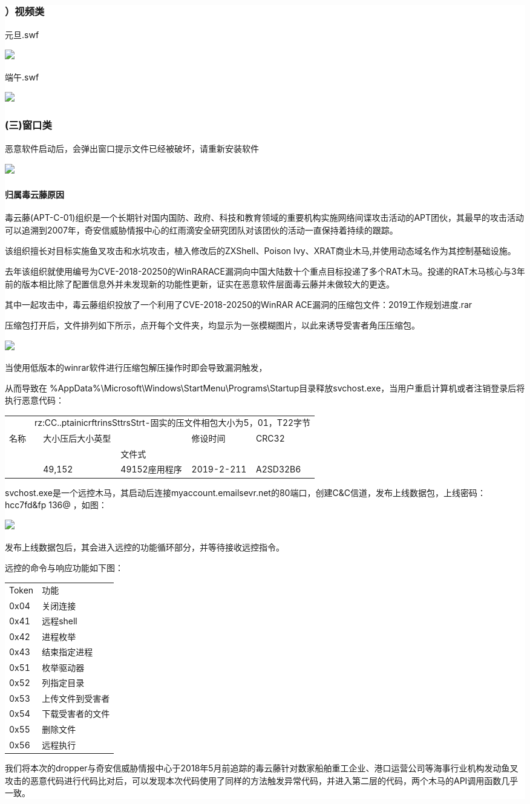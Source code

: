 ### ）视频类  

元旦.swf  

![](https://cdn-mineru.openxlab.org.cn/extract/9c006123-9a44-4538-a555-c2f4bf10b2c1/e5d66016fb8224b43d16c234d6895141974b2de15d214c657b3bc1a40fe86a32.jpg)  

端午.swf  

![](https://cdn-mineru.openxlab.org.cn/extract/9c006123-9a44-4538-a555-c2f4bf10b2c1/bb355e930680e1dd2ef1c0cb2e70ff389b04ac18575cd5d2233d16c42180631a.jpg)  

### (三)窗口类  

恶意软件启动后，会弹出窗口提示文件已经被破坏，请重新安装软件  

![](https://cdn-mineru.openxlab.org.cn/extract/9c006123-9a44-4538-a555-c2f4bf10b2c1/5f16cff01705607223824fcd53d72b73b61afc884871870994ba83cd2ee49f46.jpg)  

#### 归属毒云藤原因  

毒云藤(APT-C-01)组织是一个长期针对国内国防、政府、科技和教育领域的重要机构实施网络间谍攻击活动的APT团伙，其最早的攻击活动可以追溯到2007年，奇安信威胁情报中心的红雨滴安全研究团队对该团伙的活动一直保持着持续的跟踪。  

该组织擅长对目标实施鱼叉攻击和水坑攻击，植入修改后的ZXShell、Poison Ivy、XRAT商业木马,并使用动态域名作为其控制基础设施。  

去年该组织就使用编号为CVE-2018-20250的WinRARACE漏洞向中国大陆数十个重点目标投递了多个RAT木马。投递的RAT木马核心与3年前的版本相比除了配置信息外并未发现新的功能性更新，证实在恶意软件层面毒云藤并未做较大的更迭。  

其中一起攻击中，毒云藤组织投放了一个利用了CVE-2018-20250的WinRAR ACE漏洞的压缩包文件：2019工作规划进度.rar  

压缩包打开后，文件排列如下所示，点开每个文件夹，均显示为一张模糊图片，以此来诱导受害者角压压缩包。  

![](https://cdn-mineru.openxlab.org.cn/extract/9c006123-9a44-4538-a555-c2f4bf10b2c1/c043de4d8f1f52529215bb9ae376ae2f7a90dfec7c324f58ce6fcfb74bf6a73d.jpg)  

当使用低版本的winrar软件进行压缩包解压操作时即会导致漏洞触发，  

从而导致在 %AppData%\Microsoft\Windows\StartMenu\Programs\Startup目录释放svchost.exe，当用户重启计算机或者注销登录后将执行恶意代码：  

<html><body><table><tr><td></td><td colspan="6">rz:CC..ptainicrftrinsSttrsStrt-固实的压文件相包大小为5，01，T22字节</td></tr><tr><td>名称</td><td></td><td>大小压后大小英型</td><td></td><td>修设时间</td><td>CRC32</td><td></td></tr><tr><td></td><td></td><td></td><td>文件式</td><td></td><td></td><td></td></tr><tr><td></td><td></td><td>49,152</td><td>49152座用程序</td><td>2019-2-211</td><td>A2SD32B6</td><td></td></tr></table></body></html>  

svchost.exe是一个远控木马，其启动后连接myaccount.emailsevr.net的80端口，创建C&C信道，发布上线数据包，上线密码：hcc7fd&fp $136@$ ，如图：  

![](https://cdn-mineru.openxlab.org.cn/extract/9c006123-9a44-4538-a555-c2f4bf10b2c1/d815ef05917a21c4b02d4c1335c7f9e6985f00b0b48eb0ce7052b7a5ea007a43.jpg)  

发布上线数据包后，其会进入远控的功能循环部分，并等待接收远控指令。  

远控的命令与响应功能如下图：  

<html><body><table><tr><td>Token</td><td>功能</td></tr><tr><td>0x04</td><td>关闭连接</td></tr><tr><td>0x41</td><td>远程shell</td></tr><tr><td>0x42</td><td>进程枚举</td></tr><tr><td>0x43</td><td>结束指定进程</td></tr><tr><td>0x51</td><td>枚举驱动器</td></tr><tr><td>0x52</td><td>列指定目录</td></tr><tr><td>0x53</td><td>上传文件到受害者</td></tr><tr><td>0x54</td><td>下载受害者的文件</td></tr><tr><td>0x55</td><td>删除文件</td></tr><tr><td>0x56</td><td>远程执行</td></tr></table></body></html>  

我们将本次的dropper与奇安信威胁情报中心于2018年5月前追踪的毒云藤针对数家船舶重工企业、港口运营公司等海事行业机构发动鱼叉攻击的恶意代码进行代码比对后，可以发现本次代码使用了同样的方法触发异常代码，并进入第二层的代码，两个木马的API调用函数几乎一致。  
